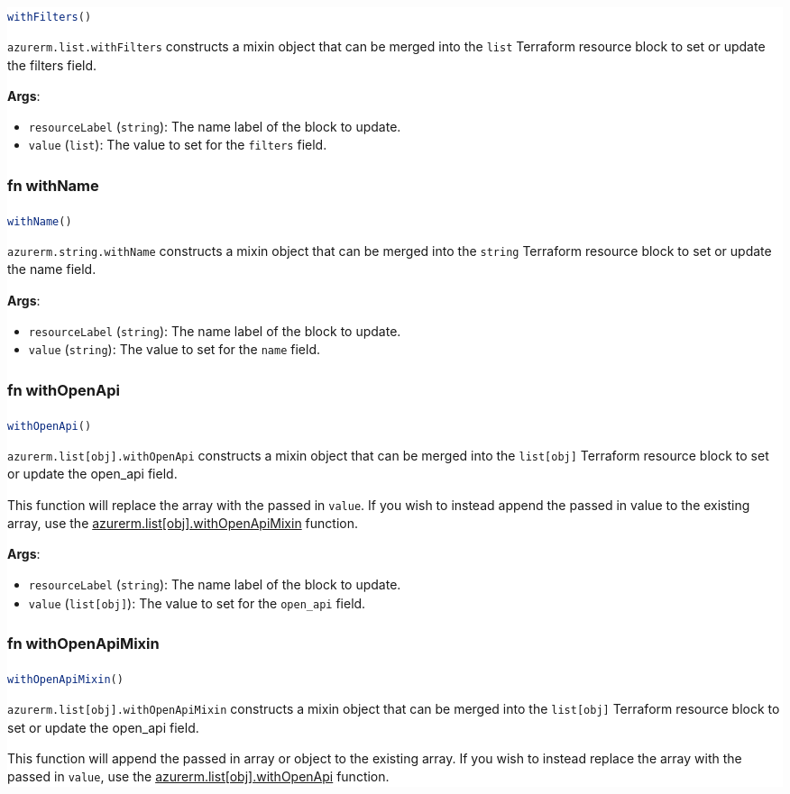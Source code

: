```ts
withFilters()
```

`azurerm.list.withFilters` constructs a mixin object that can be merged into the `list`
Terraform resource block to set or update the filters field.



**Args**:
  - `resourceLabel` (`string`): The name label of the block to update.
  - `value` (`list`): The value to set for the `filters` field.


### fn withName

```ts
withName()
```

`azurerm.string.withName` constructs a mixin object that can be merged into the `string`
Terraform resource block to set or update the name field.



**Args**:
  - `resourceLabel` (`string`): The name label of the block to update.
  - `value` (`string`): The value to set for the `name` field.


### fn withOpenApi

```ts
withOpenApi()
```

`azurerm.list[obj].withOpenApi` constructs a mixin object that can be merged into the `list[obj]`
Terraform resource block to set or update the open_api field.

This function will replace the array with the passed in `value`. If you wish to instead append the
passed in value to the existing array, use the [azurerm.list[obj].withOpenApiMixin](TODO) function.


**Args**:
  - `resourceLabel` (`string`): The name label of the block to update.
  - `value` (`list[obj]`): The value to set for the `open_api` field.


### fn withOpenApiMixin

```ts
withOpenApiMixin()
```

`azurerm.list[obj].withOpenApiMixin` constructs a mixin object that can be merged into the `list[obj]`
Terraform resource block to set or update the open_api field.

This function will append the passed in array or object to the existing array. If you wish
to instead replace the array with the passed in `value`, use the [azurerm.list[obj].withOpenApi](TODO)
function.
